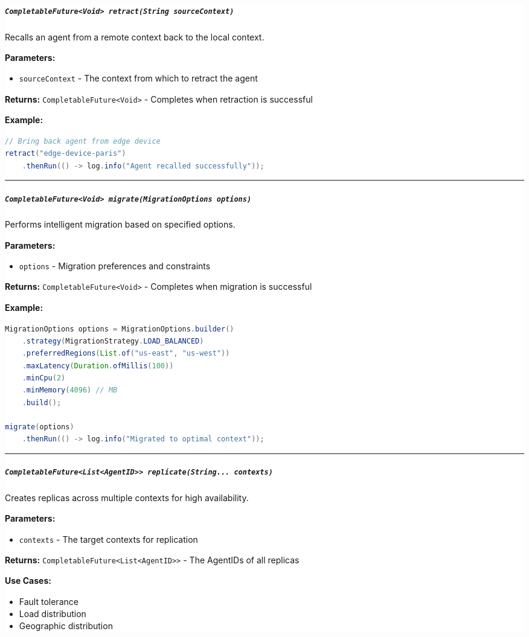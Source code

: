 ##### `CompletableFuture<Void> retract(String sourceContext)`
Recalls an agent from a remote context back to the local context.

**Parameters:**
- `sourceContext` - The context from which to retract the agent

**Returns:** `CompletableFuture<Void>` - Completes when retraction is successful

**Example:**
```java
// Bring back agent from edge device
retract("edge-device-paris")
    .thenRun(() -> log.info("Agent recalled successfully"));
```

---

##### `CompletableFuture<Void> migrate(MigrationOptions options)`
Performs intelligent migration based on specified options.

**Parameters:**
- `options` - Migration preferences and constraints

**Returns:** `CompletableFuture<Void>` - Completes when migration is successful

**Example:**
```java
MigrationOptions options = MigrationOptions.builder()
    .strategy(MigrationStrategy.LOAD_BALANCED)
    .preferredRegions(List.of("us-east", "us-west"))
    .maxLatency(Duration.ofMillis(100))
    .minCpu(2)
    .minMemory(4096) // MB
    .build();

migrate(options)
    .thenRun(() -> log.info("Migrated to optimal context"));
```

---

##### `CompletableFuture<List<AgentID>> replicate(String... contexts)`
Creates replicas across multiple contexts for high availability.

**Parameters:**
- `contexts` - The target contexts for replication

**Returns:** `CompletableFuture<List<AgentID>>` - The AgentIDs of all replicas

**Use Cases:**
- Fault tolerance
- Load distribution
- Geographic distribution
